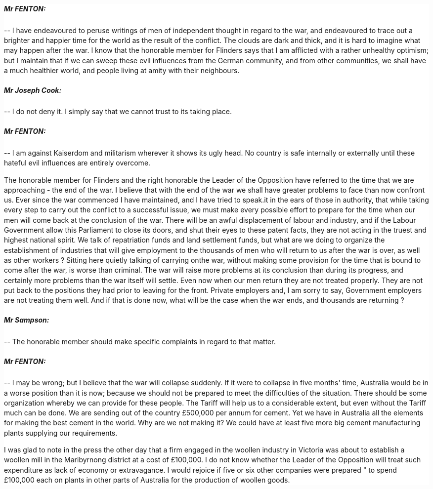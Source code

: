 ##### Mr FENTON:

-- I have endeavoured to peruse writings of men of independent thought in regard to the war, and endeavoured to trace out a brighter and happier time for the world as the result of the conflict. The clouds are dark and thick, and it is hard to imagine what may happen after the war. I know that the honorable member for Flinders says that I am afflicted with a rather unhealthy optimism; but I maintain that if we can sweep these evil influences from the German community, and from other communities, we shall have a much healthier world, and people living at amity with their neighbours. 

##### Mr Joseph Cook:

-- I do not deny it. I simply say that we cannot trust to its taking place. 

##### Mr FENTON:

-- I am against Kaiserdom and militarism wherever it shows its ugly head. No country is safe internally or externally until these hateful evil influences are entirely overcome. 

The honorable member for Flinders and the right honorable the Leader of the Opposition have referred to the time that we are approaching - the end of the war. I believe that with the end of the war we shall have greater problems to face than now confront us. Ever since the war commenced I have maintained, and I have tried to speak.it in the ears of those in authority, that while taking every step to carry out the conflict to a successful issue, we must make every possible effort to prepare for the time when our men will come back at the conclusion of the war. There will be an awful displacement of labour and industry, and if the Labour Government allow this Parliament to close its doors, and shut their eyes to these patent facts, they are not acting in the truest and highest national spirit. We talk of repatriation funds and land settlement funds, but what are we doing to organize the establishment of industries that will give employment to the thousands of men who will return to us after the war is over, as well as other workers ? Sitting here quietly talking of carrying onthe war, without making some provision for the time that is bound to come after the war, is worse than criminal. The war will raise more problems at its conclusion than during its progress, and certainly more problems than the war itself will settle. Even now when our men return they are not treated properly. They are not put back to the positions they had prior to leaving for the front. Private employers and, I am sorry to say, Government employers are not treating them well. And if that is done now, what will be the case when the war ends, and thousands are returning ? 

##### Mr Sampson:

-- The honorable member should make specific complaints in regard to that matter. 

##### Mr FENTON:

-- I may be wrong; but I believe that the war will collapse suddenly. If it were to collapse in five months' time, Australia would be in a worse position than it is now; because we should not be prepared to meet the difficulties of the situation. There should be some organization whereby we can provide for these people. The Tariff will help us to a considerable extent, but even without the Tariff much can be done. We are sending out of the country £500,000 per annum for cement. Yet we have in Australia all the elements for making the best cement in the world. Why are we not making it? We could have at least five more big cement manufacturing plants supplying our requirements. 

I was glad to note in the press the other day that a firm engaged in the woollen industry in Victoria was about to establish a woollen mill in the Maribyrnong district at a cost of £100,000. I do not know whether the Leader of the Opposition will treat such expenditure as lack of economy or extravagance. I would rejoice if five or six other companies were prepared " to spend £100,000 each on plants in other parts of Australia for the production of woollen goods. 
